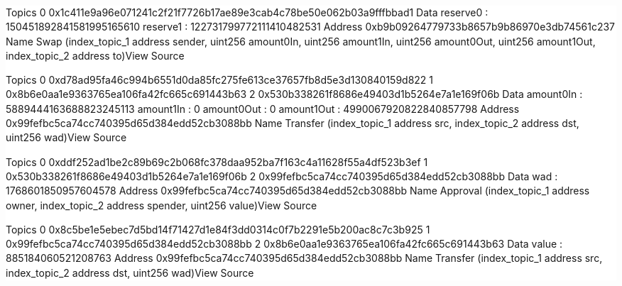 Topics
0 0x1c411e9a96e071241c2f21f7726b17ae89e3cab4c78be50e062b03a9fffbbad1
Data
reserve0 :
150451892841581995165610
reserve1 :
122731799772111410482531
Address
0xb9b09264779733b8657b9b86970e3db74561c237
Name
Swap (index_topic_1 address sender, uint256 amount0In, uint256 amount1In, uint256 amount0Out, uint256 amount1Out, index_topic_2 address to)View Source

Topics
0 0xd78ad95fa46c994b6551d0da85fc275fe613ce37657fb8d5e3d130840159d822
1  0x8b6e0aa1e9363765ea106fa42fc665c691443b63
2  0x530b338261f8686e49403d1b5264e7a1e169f06b
Data
amount0In :
5889444163688823245113
amount1In :
0
amount0Out :
0
amount1Out :
4990067920822840857798
Address
0x99fefbc5ca74cc740395d65d384edd52cb3088bb
Name
Transfer (index_topic_1 address src, index_topic_2 address dst, uint256 wad)View Source

Topics
0 0xddf252ad1be2c89b69c2b068fc378daa952ba7f163c4a11628f55a4df523b3ef
1  0x530b338261f8686e49403d1b5264e7a1e169f06b
2  0x99fefbc5ca74cc740395d65d384edd52cb3088bb
Data
wad :
1768601850957604578
Address
0x99fefbc5ca74cc740395d65d384edd52cb3088bb
Name
Approval (index_topic_1 address owner, index_topic_2 address spender, uint256 value)View Source

Topics
0 0x8c5be1e5ebec7d5bd14f71427d1e84f3dd0314c0f7b2291e5b200ac8c7c3b925
1  0x99fefbc5ca74cc740395d65d384edd52cb3088bb
2  0x8b6e0aa1e9363765ea106fa42fc665c691443b63
Data
value :
885184060521208763
Address
0x99fefbc5ca74cc740395d65d384edd52cb3088bb
Name
Transfer (index_topic_1 address src, index_topic_2 address dst, uint256 wad)View Source
